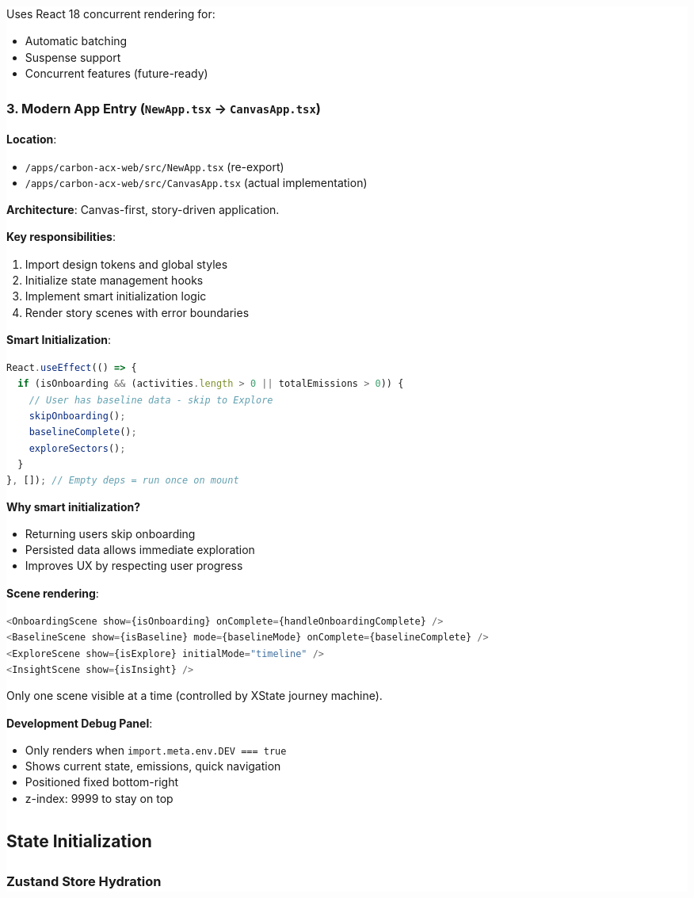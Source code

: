 Uses React 18 concurrent rendering for:
- Automatic batching
- Suspense support
- Concurrent features (future-ready)

### 3. Modern App Entry (`NewApp.tsx` → `CanvasApp.tsx`)

**Location**:
- `/apps/carbon-acx-web/src/NewApp.tsx` (re-export)
- `/apps/carbon-acx-web/src/CanvasApp.tsx` (actual implementation)

**Architecture**: Canvas-first, story-driven application.

**Key responsibilities**:
1. Import design tokens and global styles
2. Initialize state management hooks
3. Implement smart initialization logic
4. Render story scenes with error boundaries

**Smart Initialization**:
```typescript
React.useEffect(() => {
  if (isOnboarding && (activities.length > 0 || totalEmissions > 0)) {
    // User has baseline data - skip to Explore
    skipOnboarding();
    baselineComplete();
    exploreSectors();
  }
}, []); // Empty deps = run once on mount
```

**Why smart initialization?**
- Returning users skip onboarding
- Persisted data allows immediate exploration
- Improves UX by respecting user progress

**Scene rendering**:
```typescript
<OnboardingScene show={isOnboarding} onComplete={handleOnboardingComplete} />
<BaselineScene show={isBaseline} mode={baselineMode} onComplete={baselineComplete} />
<ExploreScene show={isExplore} initialMode="timeline" />
<InsightScene show={isInsight} />
```

Only one scene visible at a time (controlled by XState journey machine).

**Development Debug Panel**:
- Only renders when `import.meta.env.DEV === true`
- Shows current state, emissions, quick navigation
- Positioned fixed bottom-right
- z-index: 9999 to stay on top

## State Initialization

### Zustand Store Hydration
